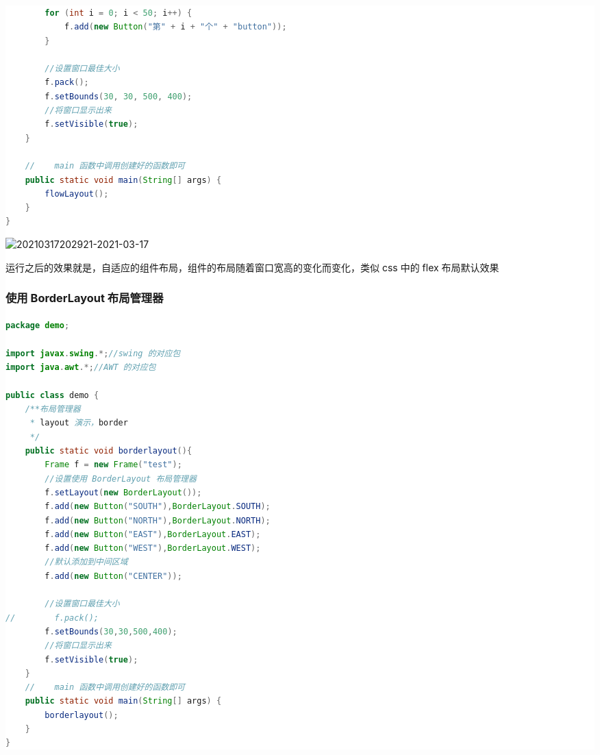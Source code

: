 ``` java
        for (int i = 0; i < 50; i++) {
            f.add(new Button("第" + i + "个" + "button"));
        }

        //设置窗口最佳大小
        f.pack();
        f.setBounds(30, 30, 500, 400);
        //将窗口显示出来
        f.setVisible(true);
    }

    //    main 函数中调用创建好的函数即可
    public static void main(String[] args) {
        flowLayout();
    }
}
```

![20210317202921-2021-03-17](https://raw.githubusercontent.com/fengwei2002/Pictures_01/master/img/20210317202921-2021-03-17.png)

运行之后的效果就是，自适应的组件布局，组件的布局随着窗口宽高的变化而变化，类似 css 中的 flex 布局默认效果

### 使用 BorderLayout 布局管理器

``` java
package demo;

import javax.swing.*;//swing 的对应包
import java.awt.*;//AWT 的对应包

public class demo {
    /**布局管理器
     * layout 演示，border
     */
    public static void borderlayout(){
        Frame f = new Frame("test");
        //设置使用 BorderLayout 布局管理器
        f.setLayout(new BorderLayout());
        f.add(new Button("SOUTH"),BorderLayout.SOUTH);
        f.add(new Button("NORTH"),BorderLayout.NORTH);
        f.add(new Button("EAST"),BorderLayout.EAST);
        f.add(new Button("WEST"),BorderLayout.WEST);
        //默认添加到中间区域
        f.add(new Button("CENTER"));

        //设置窗口最佳大小
//        f.pack();
        f.setBounds(30,30,500,400);
        //将窗口显示出来
        f.setVisible(true);
    }
    //    main 函数中调用创建好的函数即可
    public static void main(String[] args) {
        borderlayout();
    }
}
```
